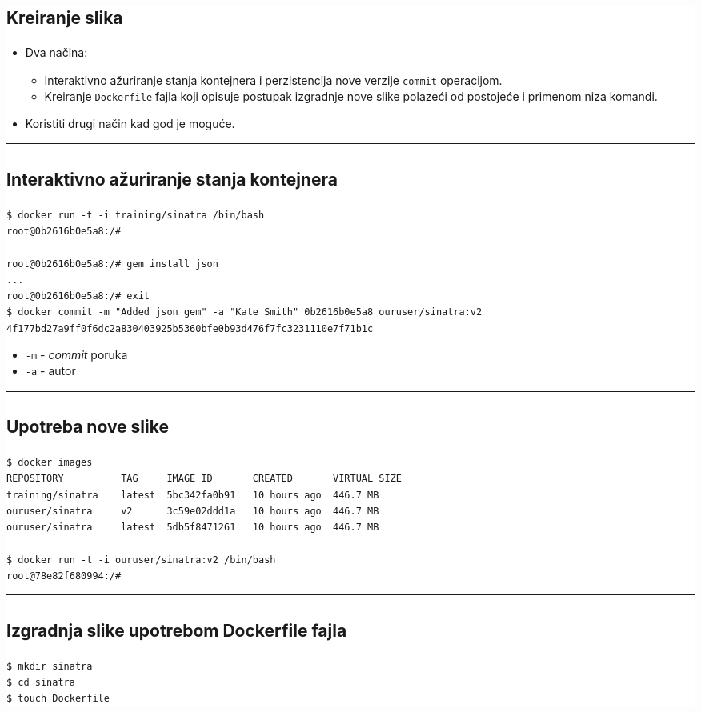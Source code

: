 
## Kreiranje slika

- Dva načina:
  - Interaktivno ažuriranje stanja kontejnera i perzistencija nove verzije
    `commit` operacijom.
  - Kreiranje `Dockerfile` fajla koji opisuje postupak izgradnje nove slike
    polazeći od postojeće i primenom niza komandi.

- Koristiti drugi način kad god je moguće.

---

## Interaktivno ažuriranje stanja kontejnera

```
$ docker run -t -i training/sinatra /bin/bash
root@0b2616b0e5a8:/#

root@0b2616b0e5a8:/# gem install json
...
root@0b2616b0e5a8:/# exit
$ docker commit -m "Added json gem" -a "Kate Smith" 0b2616b0e5a8 ouruser/sinatra:v2
4f177bd27a9ff0f6dc2a830403925b5360bfe0b93d476f7fc3231110e7f71b1c

```

- `-m` - *commit* poruka
- `-a` - autor

---
         
## Upotreba nove slike

```
$ docker images
REPOSITORY          TAG     IMAGE ID       CREATED       VIRTUAL SIZE
training/sinatra    latest  5bc342fa0b91   10 hours ago  446.7 MB
ouruser/sinatra     v2      3c59e02ddd1a   10 hours ago  446.7 MB
ouruser/sinatra     latest  5db5f8471261   10 hours ago  446.7 MB

$ docker run -t -i ouruser/sinatra:v2 /bin/bash
root@78e82f680994:/#
```

---

## Izgradnja slike upotrebom Dockerfile fajla

```
$ mkdir sinatra
$ cd sinatra
$ touch Dockerfile
```
